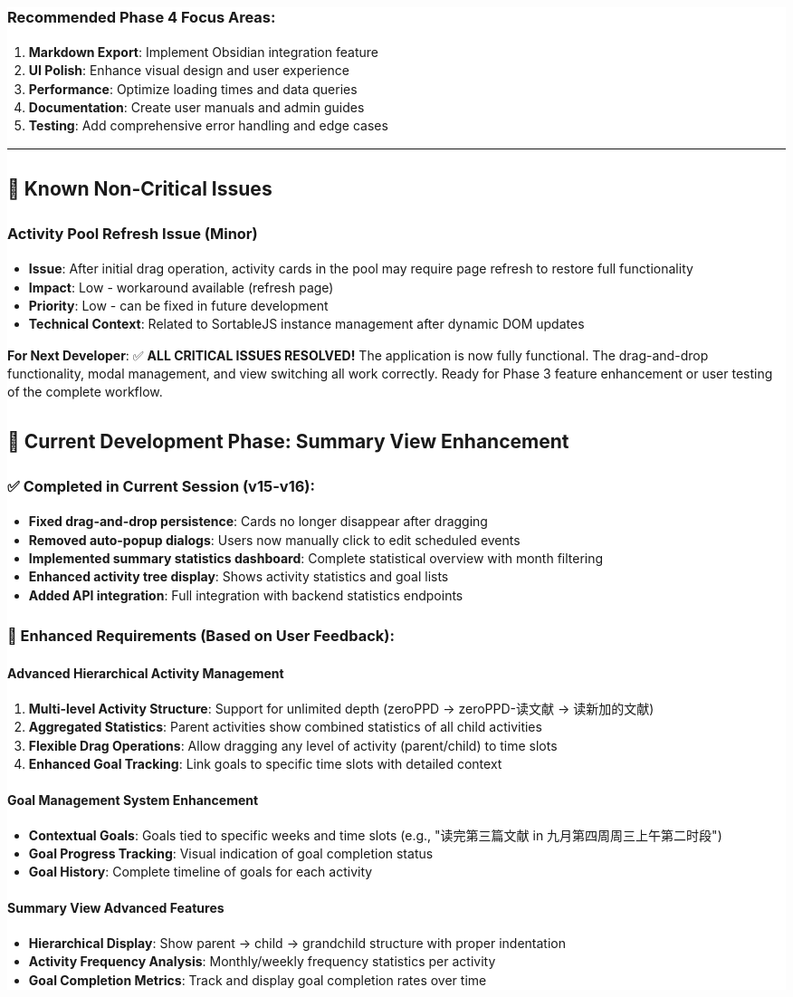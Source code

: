 ### Recommended Phase 4 Focus Areas:
1. **Markdown Export**: Implement Obsidian integration feature
2. **UI Polish**: Enhance visual design and user experience  
3. **Performance**: Optimize loading times and data queries
4. **Documentation**: Create user manuals and admin guides
5. **Testing**: Add comprehensive error handling and edge cases

---

## 🔄 Known Non-Critical Issues

### Activity Pool Refresh Issue (Minor)
- **Issue**: After initial drag operation, activity cards in the pool may require page refresh to restore full functionality
- **Impact**: Low - workaround available (refresh page)
- **Priority**: Low - can be fixed in future development
- **Technical Context**: Related to SortableJS instance management after dynamic DOM updates

**For Next Developer**: ✅ **ALL CRITICAL ISSUES RESOLVED!** The application is now fully functional. The drag-and-drop functionality, modal management, and view switching all work correctly. Ready for Phase 3 feature enhancement or user testing of the complete workflow.

## 🚧 Current Development Phase: Summary View Enhancement

### ✅ Completed in Current Session (v15-v16):
- **Fixed drag-and-drop persistence**: Cards no longer disappear after dragging
- **Removed auto-popup dialogs**: Users now manually click to edit scheduled events  
- **Implemented summary statistics dashboard**: Complete statistical overview with month filtering
- **Enhanced activity tree display**: Shows activity statistics and goal lists
- **Added API integration**: Full integration with backend statistics endpoints

### 🔄 Enhanced Requirements (Based on User Feedback):

#### Advanced Hierarchical Activity Management
1. **Multi-level Activity Structure**: Support for unlimited depth (zeroPPD → zeroPPD-读文献 → 读新加的文献)
2. **Aggregated Statistics**: Parent activities show combined statistics of all child activities
3. **Flexible Drag Operations**: Allow dragging any level of activity (parent/child) to time slots
4. **Enhanced Goal Tracking**: Link goals to specific time slots with detailed context

#### Goal Management System Enhancement
- **Contextual Goals**: Goals tied to specific weeks and time slots (e.g., "读完第三篇文献 in 九月第四周周三上午第二时段")
- **Goal Progress Tracking**: Visual indication of goal completion status
- **Goal History**: Complete timeline of goals for each activity

#### Summary View Advanced Features
- **Hierarchical Display**: Show parent → child → grandchild structure with proper indentation
- **Activity Frequency Analysis**: Monthly/weekly frequency statistics per activity
- **Goal Completion Metrics**: Track and display goal completion rates over time